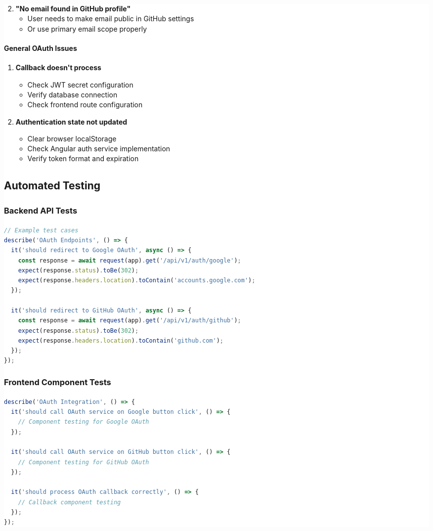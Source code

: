 2. **"No email found in GitHub profile"**
   - User needs to make email public in GitHub settings
   - Or use primary email scope properly

#### General OAuth Issues

1. **Callback doesn't process**
   - Check JWT secret configuration
   - Verify database connection
   - Check frontend route configuration

2. **Authentication state not updated**
   - Clear browser localStorage
   - Check Angular auth service implementation
   - Verify token format and expiration

## Automated Testing

### Backend API Tests

```javascript
// Example test cases
describe('OAuth Endpoints', () => {
  it('should redirect to Google OAuth', async () => {
    const response = await request(app).get('/api/v1/auth/google');
    expect(response.status).toBe(302);
    expect(response.headers.location).toContain('accounts.google.com');
  });

  it('should redirect to GitHub OAuth', async () => {
    const response = await request(app).get('/api/v1/auth/github');
    expect(response.status).toBe(302);
    expect(response.headers.location).toContain('github.com');
  });
});
```

### Frontend Component Tests

```javascript
describe('OAuth Integration', () => {
  it('should call OAuth service on Google button click', () => {
    // Component testing for Google OAuth
  });

  it('should call OAuth service on GitHub button click', () => {
    // Component testing for GitHub OAuth
  });

  it('should process OAuth callback correctly', () => {
    // Callback component testing
  });
});
```
